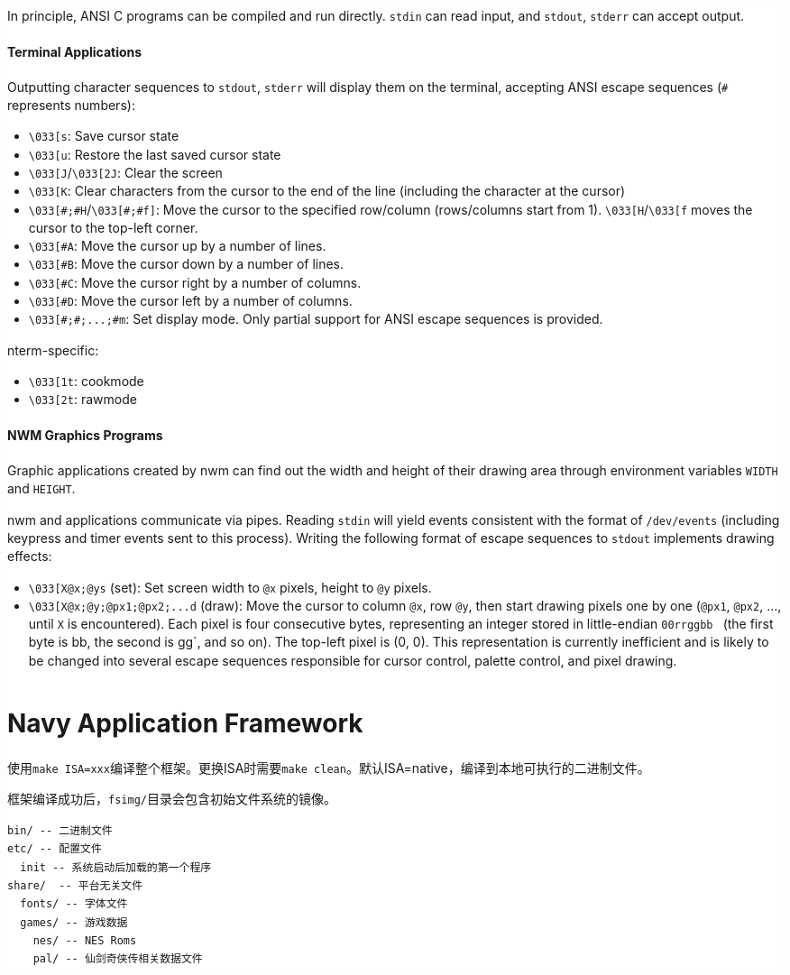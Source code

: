 In principle, ANSI C programs can be compiled and run directly. `stdin` can read input, and `stdout`, `stderr` can accept output.

#### Terminal Applications

Outputting character sequences to `stdout`, `stderr` will display them on the terminal, accepting ANSI escape sequences (`#` represents numbers):

* `\033[s`: Save cursor state
* `\033[u`: Restore the last saved cursor state
* `\033[J`/`\033[2J`: Clear the screen
* `\033[K`: Clear characters from the cursor to the end of the line (including the character at the cursor)
* `\033[#;#H`/`\033[#;#f]`: Move the cursor to the specified row/column (rows/columns start from 1). `\033[H`/`\033[f` moves the cursor to the top-left corner.
* `\033[#A`: Move the cursor up by a number of lines.
* `\033[#B`: Move the cursor down by a number of lines.
* `\033[#C`: Move the cursor right by a number of columns.
* `\033[#D`: Move the cursor left by a number of columns.
* `\033[#;#;...;#m`: Set display mode. Only partial support for ANSI escape sequences is provided.

nterm-specific:

* `\033[1t`: cookmode
* `\033[2t`: rawmode

#### NWM Graphics Programs

Graphic applications created by nwm can find out the width and height of their drawing area through environment variables `WIDTH` and `HEIGHT`.

nwm and applications communicate via pipes. Reading `stdin` will yield events consistent with the format of `/dev/events` (including keypress and timer events sent to this process). Writing the following format of escape sequences to `stdout` implements drawing effects:

* `\033[X@x;@ys` (set): Set screen width to `@x` pixels, height to `@y` pixels.
* `\033[X@x;@y;@px1;@px2;...d` (draw): Move the cursor to column `@x`, row `@y`, then start drawing pixels one by one (`@px1`, `@px2`, …, until `X` is encountered). Each pixel is four consecutive bytes, representing an integer stored in little-endian `00rrggbb ` (the first byte is bb, the second is gg`, and so on). The top-left pixel is (0, 0). This representation is currently inefficient and is likely to be changed into several escape sequences responsible for cursor control, palette control, and pixel drawing.


# Navy Application Framework

使用`make ISA=xxx`编译整个框架。更换ISA时需要`make clean`。默认ISA=native，编译到本地可执行的二进制文件。

框架编译成功后，`fsimg/`目录会包含初始文件系统的镜像。

```
bin/ -- 二进制文件
etc/ -- 配置文件
  init -- 系统启动后加载的第一个程序
share/  -- 平台无关文件
  fonts/ -- 字体文件
  games/ -- 游戏数据
    nes/ -- NES Roms
    pal/ -- 仙剑奇侠传相关数据文件
```
